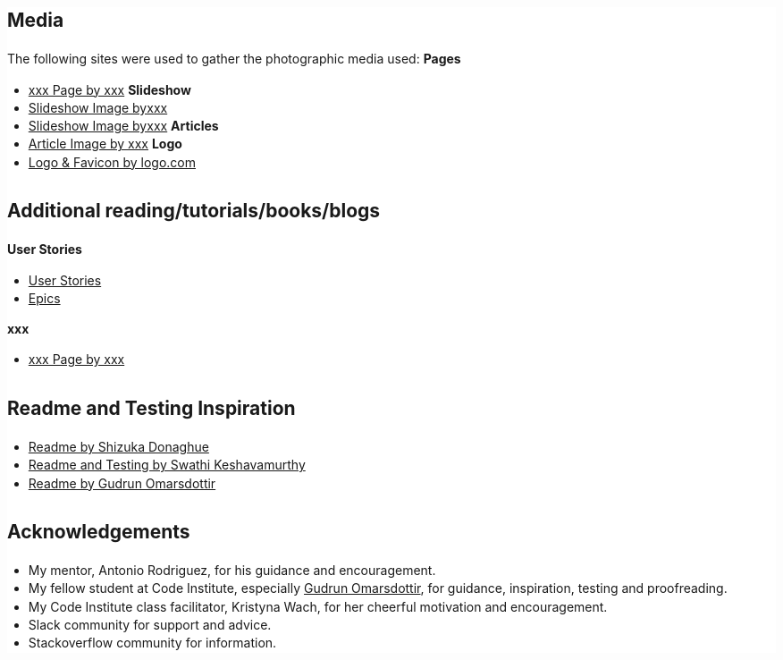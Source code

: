 
## Media

The following sites were used to gather the photographic media used:
**Pages**

- [xxx Page by xxx]()
**Slideshow**
- [Slideshow Image byxxx]()
- [Slideshow Image byxxx]()
**Articles**
- [Article Image by xxx]()
**Logo**
- [Logo & Favicon by logo.com](https://logo.com/)

## Additional reading/tutorials/books/blogs

**User Stories**
- [User Stories](https://storiesonboard.com/blog/epics-and-user-stories)
- [Epics](https://www.youtube.com/watch?v=ogV2r9579WI)

**xxx**
- [xxx Page by xxx]()

## Readme and Testing Inspiration
- [Readme by Shizuka Donaghue](https://github.com/ShizukaDonaghue/happy-beans)
- [Readme and Testing by Swathi Keshavamurthy](https://github.com/SwathiKeshavamurthy/SoftwareStacks-P4/)
- [Readme by Gudrun Omarsdottir](https://github.com/g-omarsdottir/helping-hands-happy-hearts)


## Acknowledgements

- My mentor, Antonio Rodriguez, for his guidance and encouragement.
- My fellow student at Code Institute, especially [Gudrun Omarsdottir](https://github.com/g-omarsdottir), for guidance, inspiration, testing and proofreading.
- My Code Institute class facilitator, Kristyna Wach, for her cheerful motivation and encouragement.
- Slack community for support and advice.
- Stackoverflow community for information.